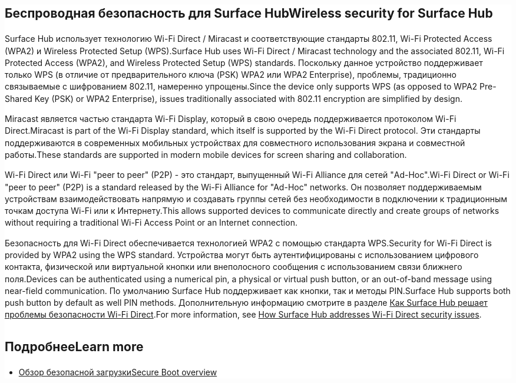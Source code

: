 ## <span data-ttu-id="3d916-225">Беспроводная безопасность для Surface Hub</span><span class="sxs-lookup"><span data-stu-id="3d916-225">Wireless security for Surface Hub</span></span>

<span data-ttu-id="3d916-226">Surface Hub использует технологию Wi-Fi Direct / Miracast и соответствующие стандарты 802.11, Wi-Fi Protected Access (WPA2) и Wireless Protected Setup (WPS).</span><span class="sxs-lookup"><span data-stu-id="3d916-226">Surface Hub uses Wi-Fi Direct / Miracast technology and the associated 802.11, Wi-Fi Protected Access (WPA2), and Wireless Protected Setup (WPS) standards.</span></span> <span data-ttu-id="3d916-227">Поскольку данное устройство поддерживает только WPS (в отличие от предварительного ключа (PSK) WPA2 или WPA2 Enterprise), проблемы, традиционно связываемые с шифрованием 802.11, намеренно упрощены.</span><span class="sxs-lookup"><span data-stu-id="3d916-227">Since the device only supports WPS (as opposed to WPA2 Pre-Shared Key (PSK) or WPA2 Enterprise), issues traditionally associated with 802.11 encryption are simplified by design.</span></span>

<span data-ttu-id="3d916-228">Miracast является частью стандарта Wi-Fi Display, который в свою очередь поддерживается протоколом Wi-Fi Direct.</span><span class="sxs-lookup"><span data-stu-id="3d916-228">Miracast is part of the Wi-Fi Display standard, which itself is supported by the Wi-Fi Direct protocol.</span></span> <span data-ttu-id="3d916-229">Эти стандарты поддерживаются в современных мобильных устройствах для совместного использования экрана и совместной работы.</span><span class="sxs-lookup"><span data-stu-id="3d916-229">These standards are supported in modern mobile devices for screen sharing and collaboration.</span></span>

<span data-ttu-id="3d916-230">Wi-Fi Direct или Wi-Fi "peer to peer" (P2P) - это стандарт, выпущенный Wi-Fi Alliance для сетей "Ad-Hoc".</span><span class="sxs-lookup"><span data-stu-id="3d916-230">Wi-Fi Direct or Wi-Fi "peer to peer" (P2P) is a standard released by the Wi-Fi Alliance for "Ad-Hoc" networks.</span></span> <span data-ttu-id="3d916-231">Он позволяет поддерживаемым устройствам взаимодействовать напрямую и создавать группы сетей без необходимости в подключении к традиционным точкам доступа Wi-Fi или к Интернету.</span><span class="sxs-lookup"><span data-stu-id="3d916-231">This allows supported devices to communicate directly and create groups of networks without requiring a traditional Wi-Fi Access Point or an Internet connection.</span></span>

<span data-ttu-id="3d916-232">Безопасность для Wi-Fi Direct обеспечивается технологией WPA2 с помощью стандарта WPS.</span><span class="sxs-lookup"><span data-stu-id="3d916-232">Security for Wi-Fi Direct is provided by WPA2 using the WPS standard.</span></span> <span data-ttu-id="3d916-233">Устройства могут быть аутентифицированы с использованием цифрового контакта, физической или виртуальной кнопки или внеполосного сообщения с использованием связи ближнего поля.</span><span class="sxs-lookup"><span data-stu-id="3d916-233">Devices can be authenticated using a numerical pin, a physical or virtual push button, or an out-of-band message using near-field communication.</span></span> <span data-ttu-id="3d916-234">По умолчанию Surface Hub поддерживает как кнопки, так и методы PIN.</span><span class="sxs-lookup"><span data-stu-id="3d916-234">Surface Hub supports both push button by default as well PIN methods.</span></span> <span data-ttu-id="3d916-235">Дополнительную информацию смотрите в разделе [Как Surface Hub решает проблемы безопасности Wi-Fi Direct](https://docs.microsoft.com/surface-hub/surface-hub-wifi-direct).</span><span class="sxs-lookup"><span data-stu-id="3d916-235">For more information, see [How Surface Hub addresses Wi-Fi Direct security issues](https://docs.microsoft.com/surface-hub/surface-hub-wifi-direct).</span></span>

## <span data-ttu-id="3d916-236">Подробнее</span><span class="sxs-lookup"><span data-stu-id="3d916-236">Learn more</span></span>

- [<span data-ttu-id="3d916-237">Обзор безопасной загрузки</span><span class="sxs-lookup"><span data-stu-id="3d916-237">Secure Boot overview</span></span>](https://docs.microsoft.com/windows-hardware/design/device-experiences/oem-secure-boot)
